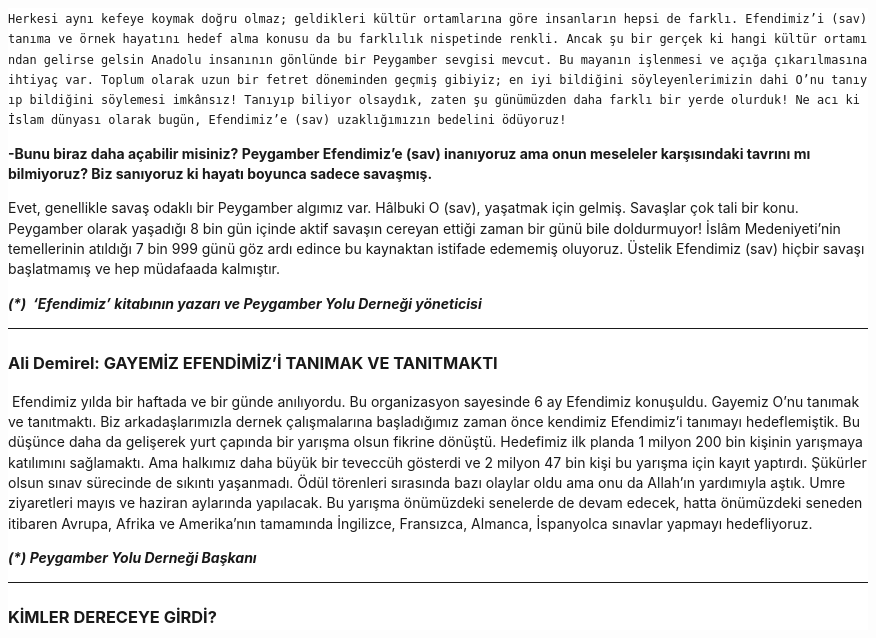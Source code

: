     Herkesi aynı kefeye koymak doğru olmaz; geldikleri kültür ortamlarına göre insanların hepsi de farklı. Efendimiz’i (sav) tanıma ve örnek hayatını hedef alma konusu da bu farklılık nispetinde renkli. Ancak şu bir gerçek ki hangi kültür ortamından gelirse gelsin Anadolu insanının gönlünde bir Peygamber sevgisi mevcut. Bu mayanın işlenmesi ve açığa çıkarılmasına ihtiyaç var. Toplum olarak uzun bir fetret döneminden geçmiş gibiyiz; en iyi bildiğini söyleyenlerimizin dahi O’nu tanıyıp bildiğini söylemesi imkânsız! Tanıyıp biliyor olsaydık, zaten şu günümüzden daha farklı bir yerde olurduk! Ne acı ki İslam dünyası olarak bugün, Efendimiz’e (sav) uzaklığımızın bedelini ödüyoruz!
   </p>
   <p>
    <strong>
     -Bunu biraz daha açabilir misiniz? Peygamber Efendimiz’e (sav) inanıyoruz ama onun meseleler karşısındaki tavrını mı bilmiyoruz? Biz sanıyoruz ki hayatı boyunca sadece savaşmış.
    </strong>
   </p>
   <p>
    Evet, genellikle savaş odaklı bir Peygamber algımız var. Hâlbuki O (sav), yaşatmak için gelmiş. Savaşlar çok tali bir konu. Peygamber olarak yaşadığı 8 bin gün içinde aktif savaşın cereyan ettiği zaman bir günü bile doldurmuyor! İslâm Medeniyeti’nin temellerinin atıldığı 7 bin 999 günü göz ardı edince bu kaynaktan istifade edememiş oluyoruz. Üstelik Efendimiz (sav) hiçbir savaşı başlatmamış ve hep müdafaada kalmıştır.
   </p>
   <p>
    <span>
     <strong>
      <em>
       (*)  ‘Efendimiz’ kitabının yazarı ve Peygamber Yolu Derneği yöneticisi
      </em>
     </strong>
    </span>
   </p>
   <hr/>
   <h3>
    <span>
     Ali Demirel: GAYEMİZ EFENDİMİZ’İ TANIMAK VE TANITMAKTI
    </span>
   </h3>
   <p>
    <img alt="" height="256" src="http://web.archive.org/web/20140503053147im_/http://medya.aksiyon.com.tr/aksiyon/2014/04/28/herkes-onu-okuyor-(7).jpg"/>
    Efendimiz yılda bir haftada ve bir günde anılıyordu. Bu organizasyon sayesinde 6 ay Efendimiz konuşuldu. Gayemiz O’nu tanımak ve tanıtmaktı. Biz arkadaşlarımızla dernek çalışmalarına başladığımız zaman önce kendimiz Efendimiz’i tanımayı hedeflemiştik. Bu düşünce daha da gelişerek yurt çapında bir yarışma olsun fikrine dönüştü. Hedefimiz ilk planda 1 milyon 200 bin kişinin yarışmaya katılımını sağlamaktı. Ama halkımız daha büyük bir teveccüh gösterdi ve 2 milyon 47 bin kişi bu yarışma için kayıt yaptırdı. Şükürler olsun sınav sürecinde de sıkıntı yaşanmadı. Ödül törenleri sırasında bazı olaylar oldu ama onu da Allah’ın yardımıyla aştık. Umre ziyaretleri mayıs ve haziran aylarında yapılacak. Bu yarışma önümüzdeki senelerde de devam edecek, hatta önümüzdeki seneden itibaren Avrupa, Afrika ve Amerika’nın tamamında İngilizce, Fransızca, Almanca, İspanyolca sınavlar yapmayı hedefliyoruz.
   </p>
   <p>
    <em>
     <strong>
      <span>
       (*) Peygamber Yolu Derneği Başkanı
      </span>
     </strong>
    </em>
   </p>
   <hr/>
   <h3>
    <span>
     KİMLER DERECEYE GİRDİ?
    </span>
   </h3>